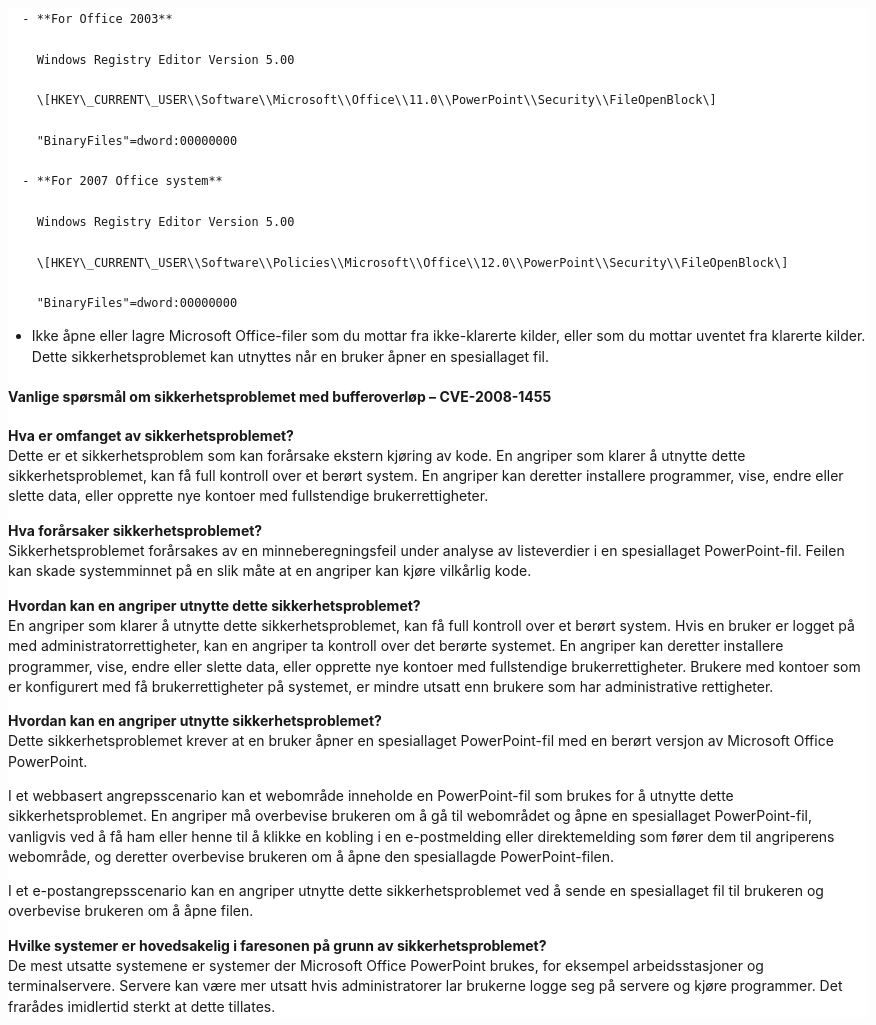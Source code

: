       - **For Office 2003**
        
        Windows Registry Editor Version 5.00
        
        \[HKEY\_CURRENT\_USER\\Software\\Microsoft\\Office\\11.0\\PowerPoint\\Security\\FileOpenBlock\]
        
        "BinaryFiles"=dword:00000000
    
      - **For 2007 Office system**
        
        Windows Registry Editor Version 5.00
        
        \[HKEY\_CURRENT\_USER\\Software\\Policies\\Microsoft\\Office\\12.0\\PowerPoint\\Security\\FileOpenBlock\]
        
        "BinaryFiles"=dword:00000000

  - Ikke åpne eller lagre Microsoft Office-filer som du mottar fra ikke-klarerte kilder, eller som du mottar uventet fra klarerte kilder. Dette sikkerhetsproblemet kan utnyttes når en bruker åpner en spesiallaget fil.

#### Vanlige spørsmål om sikkerhetsproblemet med bufferoverløp – CVE-2008-1455

**Hva er omfanget av sikkerhetsproblemet?**    
Dette er et sikkerhetsproblem som kan forårsake ekstern kjøring av kode. En angriper som klarer å utnytte dette sikkerhetsproblemet, kan få full kontroll over et berørt system. En angriper kan deretter installere programmer, vise, endre eller slette data, eller opprette nye kontoer med fullstendige brukerrettigheter.

**Hva forårsaker sikkerhetsproblemet?**    
Sikkerhetsproblemet forårsakes av en minneberegningsfeil under analyse av listeverdier i en spesiallaget PowerPoint-fil. Feilen kan skade systemminnet på en slik måte at en angriper kan kjøre vilkårlig kode.

**Hvordan kan en angriper utnytte dette sikkerhetsproblemet?**    
En angriper som klarer å utnytte dette sikkerhetsproblemet, kan få full kontroll over et berørt system. Hvis en bruker er logget på med administratorrettigheter, kan en angriper ta kontroll over det berørte systemet. En angriper kan deretter installere programmer, vise, endre eller slette data, eller opprette nye kontoer med fullstendige brukerrettigheter. Brukere med kontoer som er konfigurert med få brukerrettigheter på systemet, er mindre utsatt enn brukere som har administrative rettigheter.

**Hvordan kan en angriper utnytte sikkerhetsproblemet?**    
Dette sikkerhetsproblemet krever at en bruker åpner en spesiallaget PowerPoint-fil med en berørt versjon av Microsoft Office PowerPoint.

I et webbasert angrepsscenario kan et webområde inneholde en PowerPoint-fil som brukes for å utnytte dette sikkerhetsproblemet. En angriper må overbevise brukeren om å gå til webområdet og åpne en spesiallaget PowerPoint-fil, vanligvis ved å få ham eller henne til å klikke en kobling i en e-postmelding eller direktemelding som fører dem til angriperens webområde, og deretter overbevise brukeren om å åpne den spesiallagde PowerPoint-filen.

I et e-postangrepsscenario kan en angriper utnytte dette sikkerhetsproblemet ved å sende en spesiallaget fil til brukeren og overbevise brukeren om å åpne filen.

**Hvilke systemer er hovedsakelig i faresonen på grunn av sikkerhetsproblemet?**    
De mest utsatte systemene er systemer der Microsoft Office PowerPoint brukes, for eksempel arbeidsstasjoner og terminalservere. Servere kan være mer utsatt hvis administratorer lar brukerne logge seg på servere og kjøre programmer. Det frarådes imidlertid sterkt at dette tillates.
